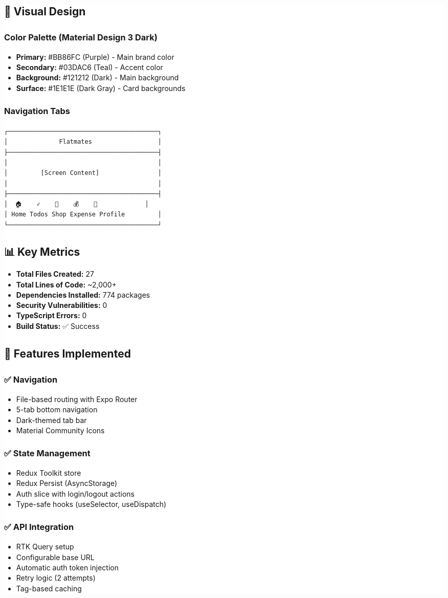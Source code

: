 ## 🎨 Visual Design

### Color Palette (Material Design 3 Dark)
- **Primary:** #BB86FC (Purple) - Main brand color
- **Secondary:** #03DAC6 (Teal) - Accent color
- **Background:** #121212 (Dark) - Main background
- **Surface:** #1E1E1E (Dark Gray) - Card backgrounds

### Navigation Tabs
```
┌─────────────────────────────────────────┐
│              Flatmates                  │
├─────────────────────────────────────────┤
│                                         │
│         [Screen Content]                │
│                                         │
├─────────────────────────────────────────┤
│  🏠    ✓    🛒    💰    👤             │
│ Home Todos Shop Expense Profile         │
└─────────────────────────────────────────┘
```

## 📊 Key Metrics

- **Total Files Created:** 27
- **Total Lines of Code:** ~2,000+
- **Dependencies Installed:** 774 packages
- **Security Vulnerabilities:** 0
- **TypeScript Errors:** 0
- **Build Status:** ✅ Success

## 🚀 Features Implemented

### ✅ Navigation
- File-based routing with Expo Router
- 5-tab bottom navigation
- Dark-themed tab bar
- Material Community Icons

### ✅ State Management
- Redux Toolkit store
- Redux Persist (AsyncStorage)
- Auth slice with login/logout actions
- Type-safe hooks (useSelector, useDispatch)

### ✅ API Integration
- RTK Query setup
- Configurable base URL
- Automatic auth token injection
- Retry logic (2 attempts)
- Tag-based caching
